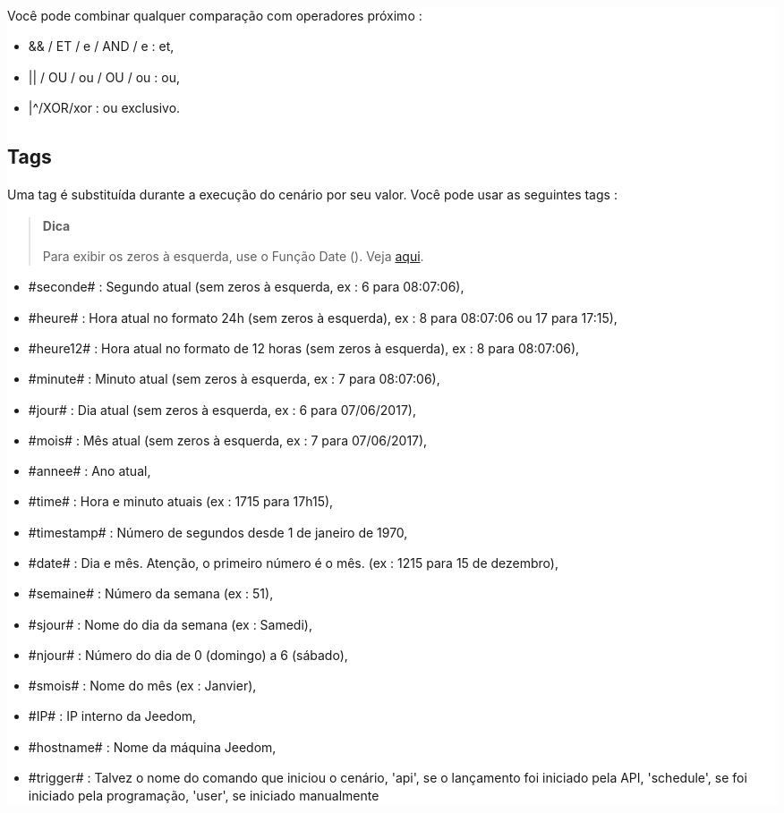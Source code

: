 Você pode combinar qualquer comparação com operadores
próximo :

-   && / ET / e / AND / e : et,

-   \|| / OU / ou / OU / ou : ou,

-   \|^/XOR/xor : ou exclusivo.

Tags
--------

Uma tag é substituída durante a execução do cenário por seu valor. Você
pode usar as seguintes tags :

> **Dica**
>
> Para exibir os zeros à esquerda, use o
> Função Date (). Veja
> [aqui](http://php.net/manual/fr/function.date.php).

-   #seconde# : Segundo atual (sem zeros à esquerda, ex : 6 para
    08:07:06),

-   #heure# : Hora atual no formato 24h (sem zeros à esquerda),
    ex : 8 para 08:07:06 ou 17 para 17:15),

-   #heure12# : Hora atual no formato de 12 horas (sem zeros à esquerda),
    ex : 8 para 08:07:06),

-   #minute# : Minuto atual (sem zeros à esquerda, ex : 7 para
    08:07:06),

-   #jour# : Dia atual (sem zeros à esquerda, ex : 6 para
    07/06/2017),

-   #mois# : Mês atual (sem zeros à esquerda, ex : 7 para
    07/06/2017),

-   #annee# : Ano atual,

-   #time# : Hora e minuto atuais (ex : 1715 para 17h15),

-   #timestamp# : Número de segundos desde 1 de janeiro de 1970,

-   #date# : Dia e mês. Atenção, o primeiro número é o mês.
    (ex : 1215 para 15 de dezembro),

-   #semaine# : Número da semana (ex : 51),

-   #sjour# : Nome do dia da semana (ex : Samedi),

-   #njour# : Número do dia de 0 (domingo) a 6 (sábado),

-   #smois# : Nome do mês (ex : Janvier),

-   #IP# : IP interno da Jeedom,

-   #hostname# : Nome da máquina Jeedom,

-   #trigger# : Talvez o nome do comando que iniciou o cenário, 'api', se o lançamento foi iniciado pela API, 'schedule', se foi iniciado pela programação, 'user', se iniciado manualmente

